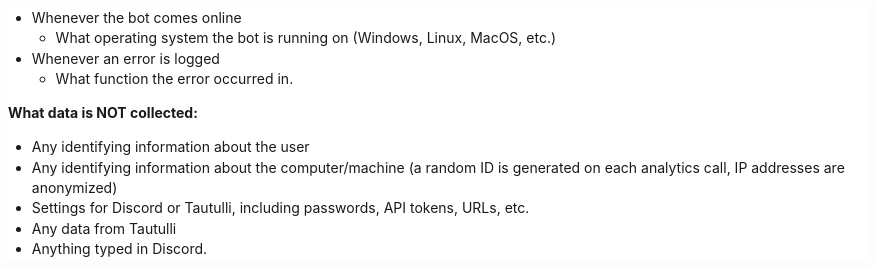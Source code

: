- Whenever the bot comes online
    - What operating system the bot is running on (Windows, Linux, MacOS, etc.)
- Whenever an error is logged
    - What function the error occurred in.

**What data is NOT collected:**

- Any identifying information about the user
- Any identifying information about the computer/machine (a random ID is generated on each analytics call, IP addresses
  are anonymized)
- Settings for Discord or Tautulli, including passwords, API tokens, URLs, etc.
- Any data from Tautulli
- Anything typed in Discord.
